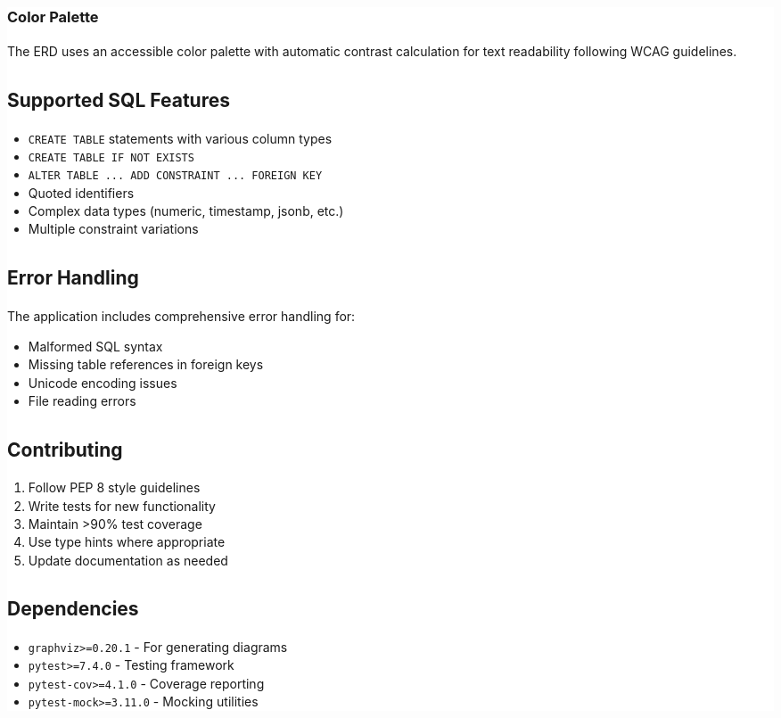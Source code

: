 ### Color Palette

The ERD uses an accessible color palette with automatic contrast calculation for text readability following WCAG guidelines.

## Supported SQL Features

- `CREATE TABLE` statements with various column types
- `CREATE TABLE IF NOT EXISTS`
- `ALTER TABLE ... ADD CONSTRAINT ... FOREIGN KEY`
- Quoted identifiers
- Complex data types (numeric, timestamp, jsonb, etc.)
- Multiple constraint variations

## Error Handling

The application includes comprehensive error handling for:

- Malformed SQL syntax
- Missing table references in foreign keys
- Unicode encoding issues
- File reading errors

## Contributing

1. Follow PEP 8 style guidelines
2. Write tests for new functionality
3. Maintain >90% test coverage
4. Use type hints where appropriate
5. Update documentation as needed

## Dependencies

- `graphviz>=0.20.1` - For generating diagrams
- `pytest>=7.4.0` - Testing framework
- `pytest-cov>=4.1.0` - Coverage reporting
- `pytest-mock>=3.11.0` - Mocking utilities
